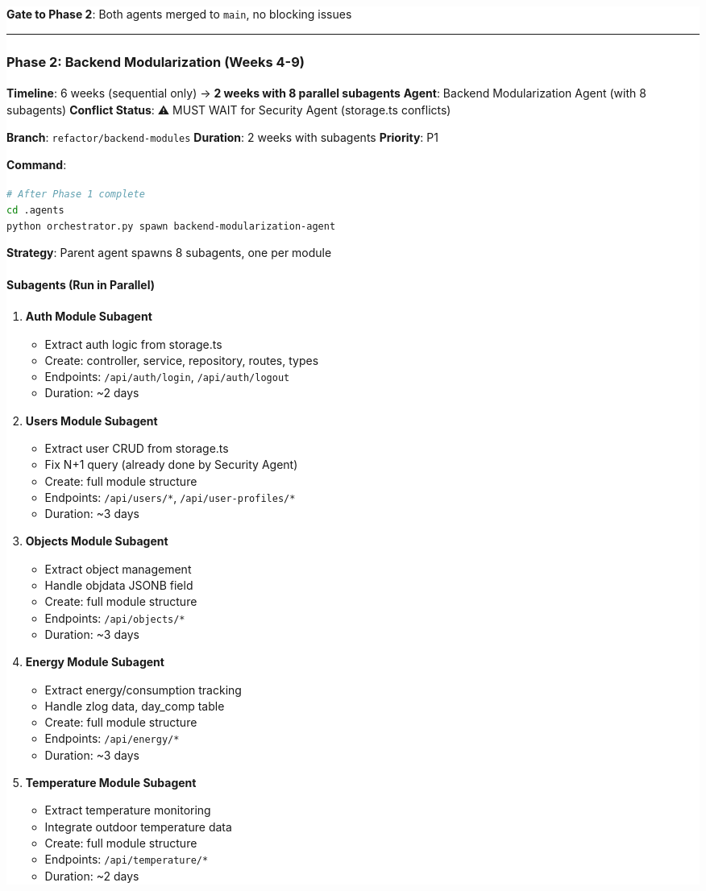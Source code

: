 **Gate to Phase 2**: Both agents merged to `main`, no blocking issues

---

### Phase 2: Backend Modularization (Weeks 4-9)

**Timeline**: 6 weeks (sequential only) → **2 weeks with 8 parallel subagents**
**Agent**: Backend Modularization Agent (with 8 subagents)
**Conflict Status**: ⚠️ MUST WAIT for Security Agent (storage.ts conflicts)

**Branch**: `refactor/backend-modules`
**Duration**: 2 weeks with subagents
**Priority**: P1

**Command**:
```bash
# After Phase 1 complete
cd .agents
python orchestrator.py spawn backend-modularization-agent
```

**Strategy**: Parent agent spawns 8 subagents, one per module

#### Subagents (Run in Parallel)

1. **Auth Module Subagent**
   - Extract auth logic from storage.ts
   - Create: controller, service, repository, routes, types
   - Endpoints: `/api/auth/login`, `/api/auth/logout`
   - Duration: ~2 days

2. **Users Module Subagent**
   - Extract user CRUD from storage.ts
   - Fix N+1 query (already done by Security Agent)
   - Create: full module structure
   - Endpoints: `/api/users/*`, `/api/user-profiles/*`
   - Duration: ~3 days

3. **Objects Module Subagent**
   - Extract object management
   - Handle objdata JSONB field
   - Create: full module structure
   - Endpoints: `/api/objects/*`
   - Duration: ~3 days

4. **Energy Module Subagent**
   - Extract energy/consumption tracking
   - Handle zlog data, day_comp table
   - Create: full module structure
   - Endpoints: `/api/energy/*`
   - Duration: ~3 days

5. **Temperature Module Subagent**
   - Extract temperature monitoring
   - Integrate outdoor temperature data
   - Create: full module structure
   - Endpoints: `/api/temperature/*`
   - Duration: ~2 days
